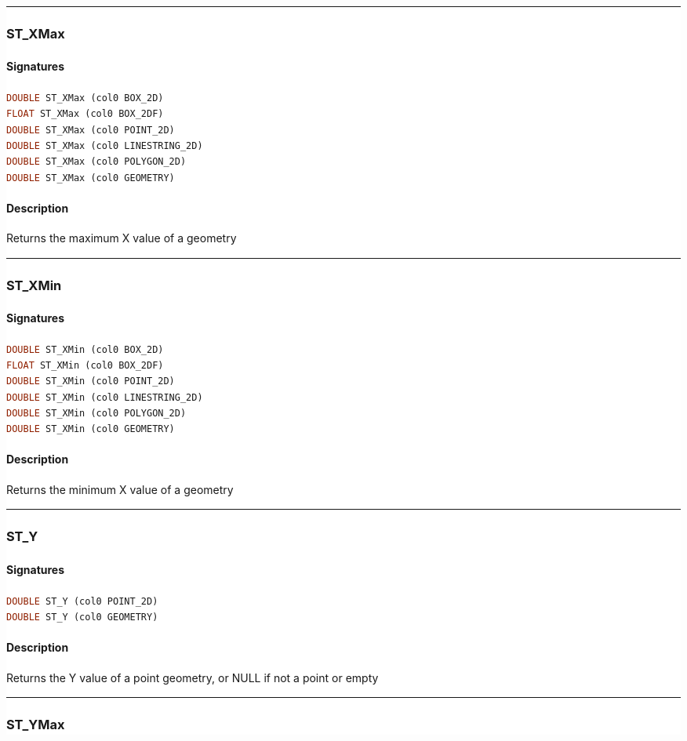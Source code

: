 ----

### ST_XMax

#### Signatures

```sql
DOUBLE ST_XMax (col0 BOX_2D)
FLOAT ST_XMax (col0 BOX_2DF)
DOUBLE ST_XMax (col0 POINT_2D)
DOUBLE ST_XMax (col0 LINESTRING_2D)
DOUBLE ST_XMax (col0 POLYGON_2D)
DOUBLE ST_XMax (col0 GEOMETRY)
```

#### Description

Returns the maximum X value of a geometry

----

### ST_XMin

#### Signatures

```sql
DOUBLE ST_XMin (col0 BOX_2D)
FLOAT ST_XMin (col0 BOX_2DF)
DOUBLE ST_XMin (col0 POINT_2D)
DOUBLE ST_XMin (col0 LINESTRING_2D)
DOUBLE ST_XMin (col0 POLYGON_2D)
DOUBLE ST_XMin (col0 GEOMETRY)
```

#### Description

Returns the minimum X value of a geometry

----

### ST_Y

#### Signatures

```sql
DOUBLE ST_Y (col0 POINT_2D)
DOUBLE ST_Y (col0 GEOMETRY)
```

#### Description

Returns the Y value of a point geometry, or NULL if not a point or empty

----

### ST_YMax
